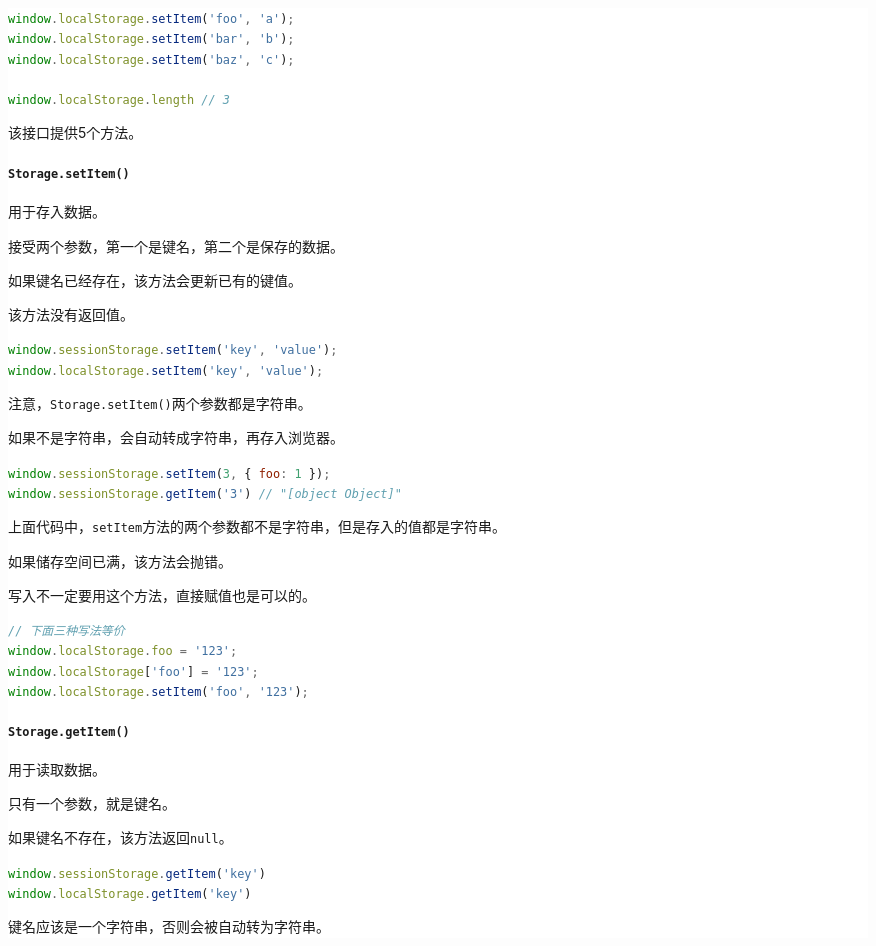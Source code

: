 ```js
window.localStorage.setItem('foo', 'a');
window.localStorage.setItem('bar', 'b');
window.localStorage.setItem('baz', 'c');

window.localStorage.length // 3
```

该接口提供5个方法。

#### `Storage.setItem()`

用于存入数据。

接受两个参数，第一个是键名，第二个是保存的数据。

如果键名已经存在，该方法会更新已有的键值。

该方法没有返回值。

```js
window.sessionStorage.setItem('key', 'value');
window.localStorage.setItem('key', 'value');
```

注意，`Storage.setItem()`两个参数都是字符串。

如果不是字符串，会自动转成字符串，再存入浏览器。

```js
window.sessionStorage.setItem(3, { foo: 1 });
window.sessionStorage.getItem('3') // "[object Object]"
```

上面代码中，`setItem`方法的两个参数都不是字符串，但是存入的值都是字符串。

如果储存空间已满，该方法会抛错。

写入不一定要用这个方法，直接赋值也是可以的。

```js
// 下面三种写法等价
window.localStorage.foo = '123';
window.localStorage['foo'] = '123';
window.localStorage.setItem('foo', '123');
```

#### `Storage.getItem()`

用于读取数据。

只有一个参数，就是键名。

如果键名不存在，该方法返回`null`。

```js
window.sessionStorage.getItem('key')
window.localStorage.getItem('key')
```

键名应该是一个字符串，否则会被自动转为字符串。
